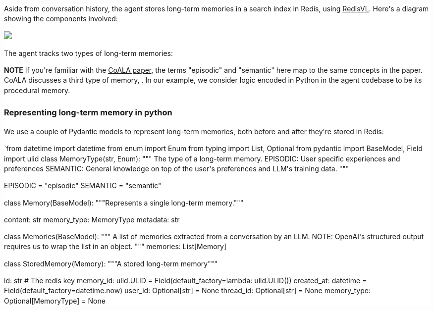 Aside from conversation history, the agent stores long-term memories in a search index in Redis, using [RedisVL](https://docs.redisvl.com/en/latest/). Here's a diagram showing the components involved:

![](https://cdn.builder.io/api/v1/image/assets%2Fbf70e6aa643f4e8db14c5b0c8dbba962%2F2fa46d60673447dbb8191e14d49b8f4d?width=1662)

The agent tracks two types of long-term memories:

**NOTE** If you're familiar with the [CoALA paper](https://arxiv.org/abs/2309.02427), the terms "episodic" and "semantic" here map to the same concepts in the paper. CoALA discusses a third type of memory, . In our example, we consider logic encoded in Python in the agent codebase to be its procedural memory.

### **Representing long-term memory in python**

We use a couple of Pydantic models to represent long-term memories, both before and after they're stored in Redis:

`from datetime import datetime
from enum import Enum
from typing import List, Optional
from pydantic import BaseModel, Field
import ulid
class MemoryType(str, Enum):
"""
The type of a long-term memory.
EPISODIC: User specific experiences and preferences
SEMANTIC: General knowledge on top of the user's preferences and LLM's
training data.
"""

EPISODIC = "episodic"
SEMANTIC = "semantic"

class Memory(BaseModel):
"""Represents a single long-term memory."""

content: str
memory_type: MemoryType
metadata: str

class Memories(BaseModel):
"""
A list of memories extracted from a conversation by an LLM.
NOTE: OpenAI's structured output requires us to wrap the list in an object.
"""
memories: List[Memory]

class StoredMemory(Memory):
"""A stored long-term memory"""

id: str # The redis key
memory_id: ulid.ULID = Field(default_factory=lambda: ulid.ULID())
created_at: datetime = Field(default_factory=datetime.now)
user_id: Optional[str] = None
thread_id: Optional[str] = None
memory_type: Optional[MemoryType] = None
